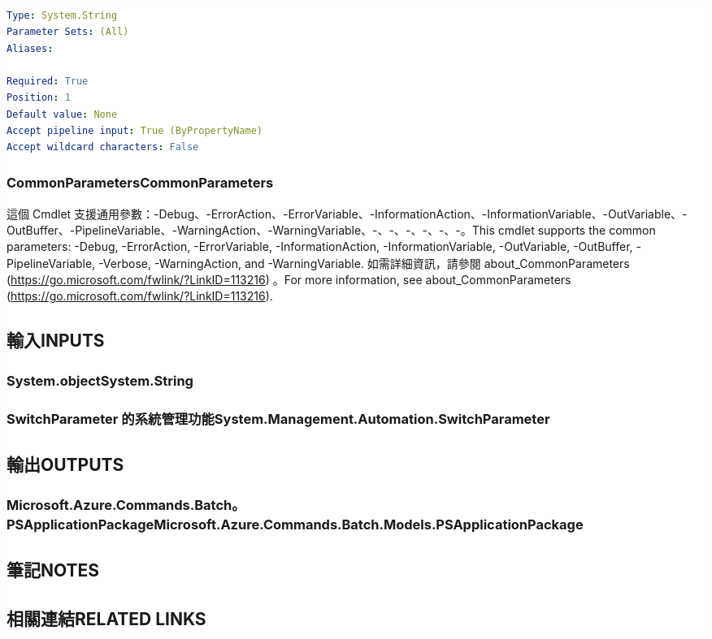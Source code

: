 ```yaml
Type: System.String
Parameter Sets: (All)
Aliases:

Required: True
Position: 1
Default value: None
Accept pipeline input: True (ByPropertyName)
Accept wildcard characters: False
```

### <span data-ttu-id="ee971-129">CommonParameters</span><span class="sxs-lookup"><span data-stu-id="ee971-129">CommonParameters</span></span>
<span data-ttu-id="ee971-130">這個 Cmdlet 支援通用參數：-Debug、-ErrorAction、-ErrorVariable、-InformationAction、-InformationVariable、-OutVariable、-OutBuffer、-PipelineVariable、-WarningAction、-WarningVariable、-、-、-、-、-、-。</span><span class="sxs-lookup"><span data-stu-id="ee971-130">This cmdlet supports the common parameters: -Debug, -ErrorAction, -ErrorVariable, -InformationAction, -InformationVariable, -OutVariable, -OutBuffer, -PipelineVariable, -Verbose, -WarningAction, and -WarningVariable.</span></span> <span data-ttu-id="ee971-131">如需詳細資訊，請參閱 about_CommonParameters (https://go.microsoft.com/fwlink/?LinkID=113216) 。</span><span class="sxs-lookup"><span data-stu-id="ee971-131">For more information, see about_CommonParameters (https://go.microsoft.com/fwlink/?LinkID=113216).</span></span>

## <span data-ttu-id="ee971-132">輸入</span><span class="sxs-lookup"><span data-stu-id="ee971-132">INPUTS</span></span>

### <span data-ttu-id="ee971-133">System.object</span><span class="sxs-lookup"><span data-stu-id="ee971-133">System.String</span></span>

### <span data-ttu-id="ee971-134">SwitchParameter 的系統管理功能</span><span class="sxs-lookup"><span data-stu-id="ee971-134">System.Management.Automation.SwitchParameter</span></span>

## <span data-ttu-id="ee971-135">輸出</span><span class="sxs-lookup"><span data-stu-id="ee971-135">OUTPUTS</span></span>

### <span data-ttu-id="ee971-136">Microsoft.Azure.Commands.Batch。PSApplicationPackage</span><span class="sxs-lookup"><span data-stu-id="ee971-136">Microsoft.Azure.Commands.Batch.Models.PSApplicationPackage</span></span>

## <span data-ttu-id="ee971-137">筆記</span><span class="sxs-lookup"><span data-stu-id="ee971-137">NOTES</span></span>

## <span data-ttu-id="ee971-138">相關連結</span><span class="sxs-lookup"><span data-stu-id="ee971-138">RELATED LINKS</span></span>
